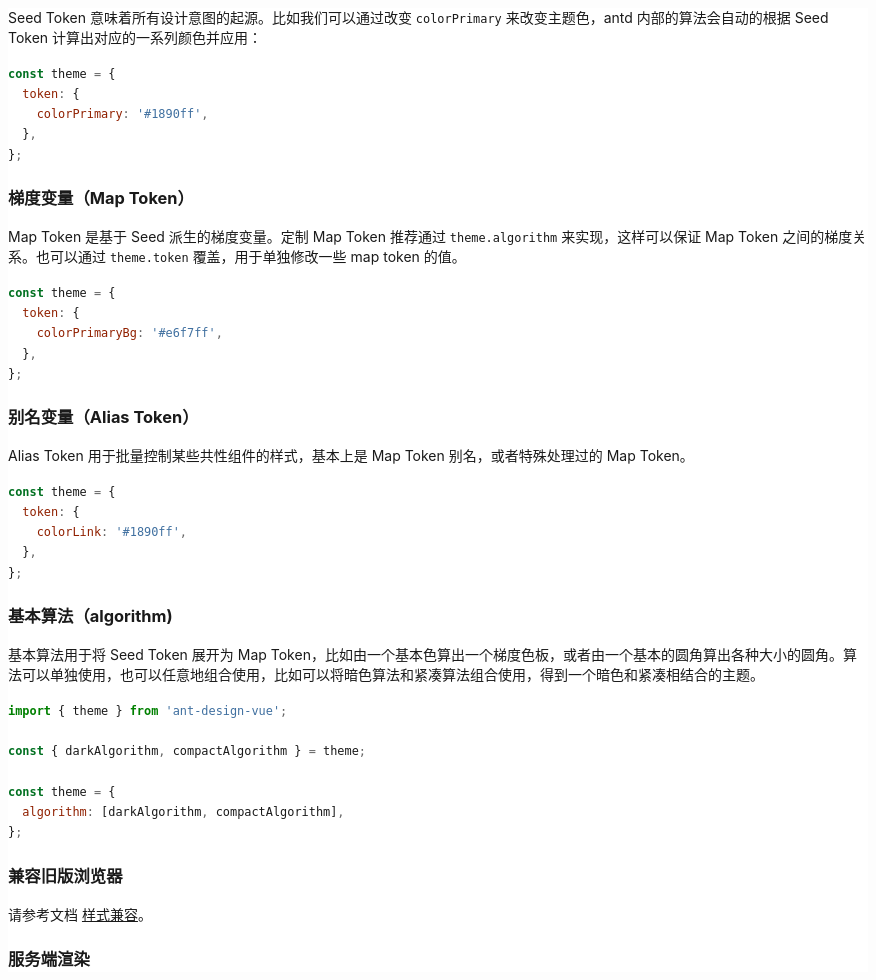 Seed Token 意味着所有设计意图的起源。比如我们可以通过改变 `colorPrimary` 来改变主题色，antd 内部的算法会自动的根据 Seed Token 计算出对应的一系列颜色并应用：

```jsx
const theme = {
  token: {
    colorPrimary: '#1890ff',
  },
};
```

### 梯度变量（Map Token）

Map Token 是基于 Seed 派生的梯度变量。定制 Map Token 推荐通过 `theme.algorithm` 来实现，这样可以保证 Map Token 之间的梯度关系。也可以通过 `theme.token` 覆盖，用于单独修改一些 map token 的值。

```jsx
const theme = {
  token: {
    colorPrimaryBg: '#e6f7ff',
  },
};
```

### 别名变量（Alias Token）

Alias Token 用于批量控制某些共性组件的样式，基本上是 Map Token 别名，或者特殊处理过的 Map Token。

```jsx
const theme = {
  token: {
    colorLink: '#1890ff',
  },
};
```

### 基本算法（algorithm)

基本算法用于将 Seed Token 展开为 Map Token，比如由一个基本色算出一个梯度色板，或者由一个基本的圆角算出各种大小的圆角。算法可以单独使用，也可以任意地组合使用，比如可以将暗色算法和紧凑算法组合使用，得到一个暗色和紧凑相结合的主题。

```jsx
import { theme } from 'ant-design-vue';

const { darkAlgorithm, compactAlgorithm } = theme;

const theme = {
  algorithm: [darkAlgorithm, compactAlgorithm],
};
```

### 兼容旧版浏览器

请参考文档 [样式兼容](/docs/vue/compatible-style-cn)。

### 服务端渲染
